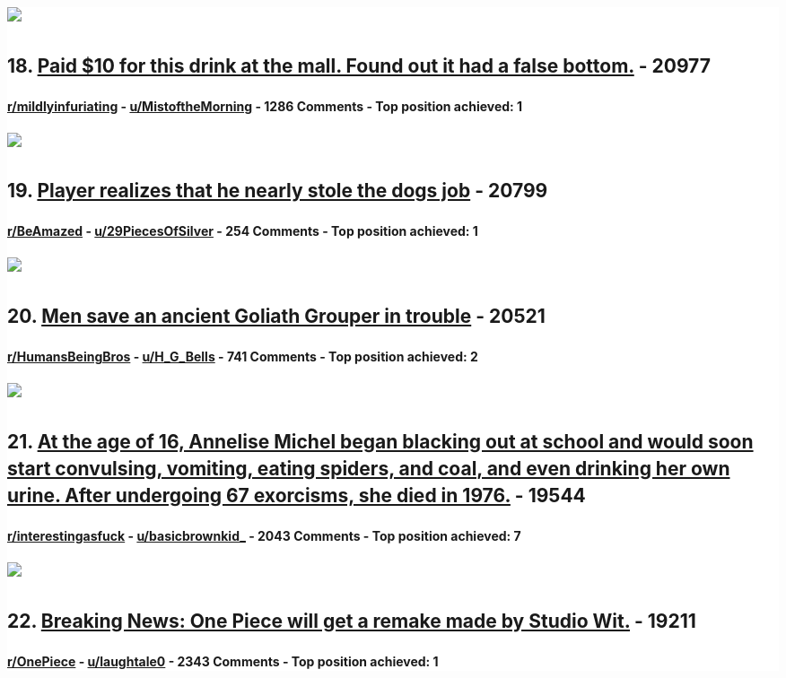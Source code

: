 <a href="https://i.redd.it/j6o2eqe2tw6c1.png"><img src="https://b.thumbs.redditmedia.com/_DvP-6MLmCyUji5QABtkKvzjfkliqWVgAn4aCZtNWyc.jpg"></img></a>

## 18. [Paid $10 for this drink at the mall. Found out it had a false bottom.](http://reddit.com/r/mildlyinfuriating/comments/18kqw1z/paid_10_for_this_drink_at_the_mall_found_out_it/) - 20977
#### [r/mildlyinfuriating](http://reddit.com/r/mildlyinfuriating) - [u/MistoftheMorning](http://reddit.com/u/MistoftheMorning) - 1286 Comments - Top position achieved: 1

<a href="https://i.redd.it/c1ao6rkm3x6c1.jpeg"><img src="https://b.thumbs.redditmedia.com/Zh6Hj6lPr13RNRz3FdLKh3RgR-_6lpI6ri4cQzWVK_c.jpg"></img></a>

## 19. [Player realizes that he nearly stole the dogs job](http://reddit.com/r/BeAmazed/comments/18khh8m/player_realizes_that_he_nearly_stole_the_dogs_job/) - 20799
#### [r/BeAmazed](http://reddit.com/r/BeAmazed) - [u/29PiecesOfSilver](http://reddit.com/u/29PiecesOfSilver) - 254 Comments - Top position achieved: 1

<a href="https://v.redd.it/inq3316hyu6c1"><img src="https://external-preview.redd.it/Z3c4dTE3dGd5dTZjMYsSj2SZrOP6FLaFe2zzhTQHIb6arnlxHIjerEEWODM2.png?width=140&amp;height=140&amp;crop=140:140,smart&amp;format=jpg&amp;v=enabled&amp;lthumb=true&amp;s=c1503b1cf997178f0a82ab8451fcde7f40ba8fc9"></img></a>

## 20. [Men save an ancient Goliath Grouper in trouble](http://reddit.com/r/HumansBeingBros/comments/18klpj0/men_save_an_ancient_goliath_grouper_in_trouble/) - 20521
#### [r/HumansBeingBros](http://reddit.com/r/HumansBeingBros) - [u/H_G_Bells](http://reddit.com/u/H_G_Bells) - 741 Comments - Top position achieved: 2

<a href="https://v.redd.it/fjrljux3zv6c1"><img src="https://external-preview.redd.it/b29yeW5odDN6djZjMR2OgMreEGb147csxNDKte4rl419C8cv8VbMCV_irsQP.png?width=140&amp;height=140&amp;crop=140:140,smart&amp;format=jpg&amp;v=enabled&amp;lthumb=true&amp;s=22ec204811858638312aabcddd326619eed6f079"></img></a>

## 21. [At the age of 16, Annelise Michel began blacking out at school and would soon start convulsing, vomiting, eating spiders, and coal, and even drinking her own urine. After undergoing 67 exorcisms, she died in 1976.](http://reddit.com/r/interestingasfuck/comments/18kgdmi/at_the_age_of_16_annelise_michel_began_blacking/) - 19544
#### [r/interestingasfuck](http://reddit.com/r/interestingasfuck) - [u/basicbrownkid_](http://reddit.com/u/basicbrownkid_) - 2043 Comments - Top position achieved: 7

<a href="https://i.redd.it/oe1t7bfymu6c1.jpeg"><img src="https://b.thumbs.redditmedia.com/EXlbW1VdhNzS5BaAFNPnhHu0cxUdgWfvo3OotPEkfKw.jpg"></img></a>

## 22. [Breaking News: One Piece will get a remake made by Studio Wit.](http://reddit.com/r/OnePiece/comments/18kdgkw/breaking_news_one_piece_will_get_a_remake_made_by/) - 19211
#### [r/OnePiece](http://reddit.com/r/OnePiece) - [u/laughtale0](http://reddit.com/u/laughtale0) - 2343 Comments - Top position achieved: 1
